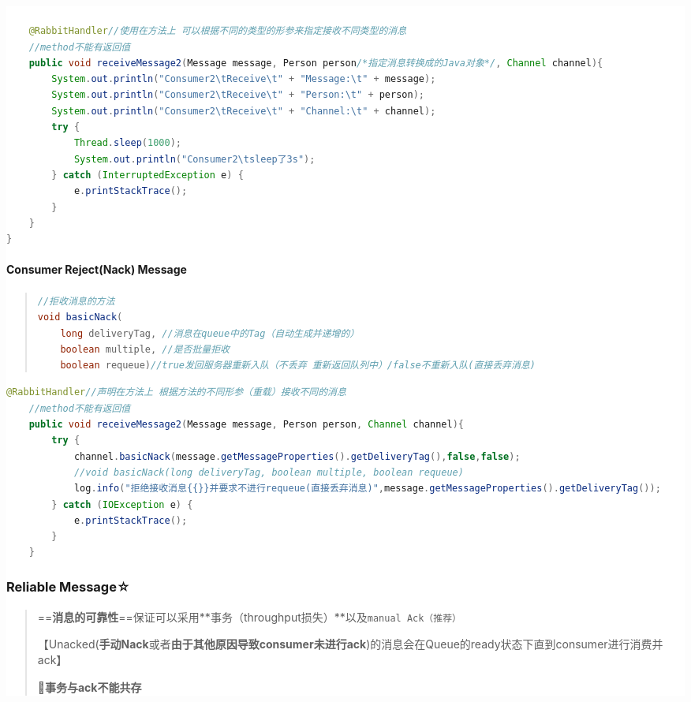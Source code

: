 ```java

    @RabbitHandler//使用在方法上 可以根据不同的类型的形参来指定接收不同类型的消息
    //method不能有返回值
    public void receiveMessage2(Message message, Person person/*指定消息转换成的Java对象*/, Channel channel){
        System.out.println("Consumer2\tReceive\t" + "Message:\t" + message);
        System.out.println("Consumer2\tReceive\t" + "Person:\t" + person);
        System.out.println("Consumer2\tReceive\t" + "Channel:\t" + channel);
        try {
            Thread.sleep(1000);
            System.out.println("Consumer2\tsleep了3s");
        } catch (InterruptedException e) {
            e.printStackTrace();
        }
    }
}
```

#### Consumer Reject(Nack) Message

> ```java
> //拒收消息的方法
> void basicNack(
>     long deliveryTag, //消息在queue中的Tag（自动生成并递增的）
>     boolean multiple, //是否批量拒收
>     boolean requeue)//true发回服务器重新入队（不丢弃 重新返回队列中）/false不重新入队(直接丢弃消息)
> ```

```java
@RabbitHandler//声明在方法上 根据方法的不同形参（重载）接收不同的消息
    //method不能有返回值
    public void receiveMessage2(Message message, Person person, Channel channel){
        try {
            channel.basicNack(message.getMessageProperties().getDeliveryTag(),false,false);
            //void basicNack(long deliveryTag, boolean multiple, boolean requeue)
            log.info("拒绝接收消息{{}}并要求不进行requeue(直接丢弃消息)",message.getMessageProperties().getDeliveryTag());
        } catch (IOException e) {
            e.printStackTrace();
        }
    }
```

### Reliable Message☆

> ==**消息的可靠性**==保证可以采用**事务（throughput损失）**以及`manual Ack（推荐）`
>
> 
>
> 【Unacked(**手动Nack**或者**由于其他原因导致consumer未进行ack**)的消息会在Queue的ready状态下直到consumer进行消费并ack】
>
> 
>
> :rotating_light:**事务与ack不能共存**
